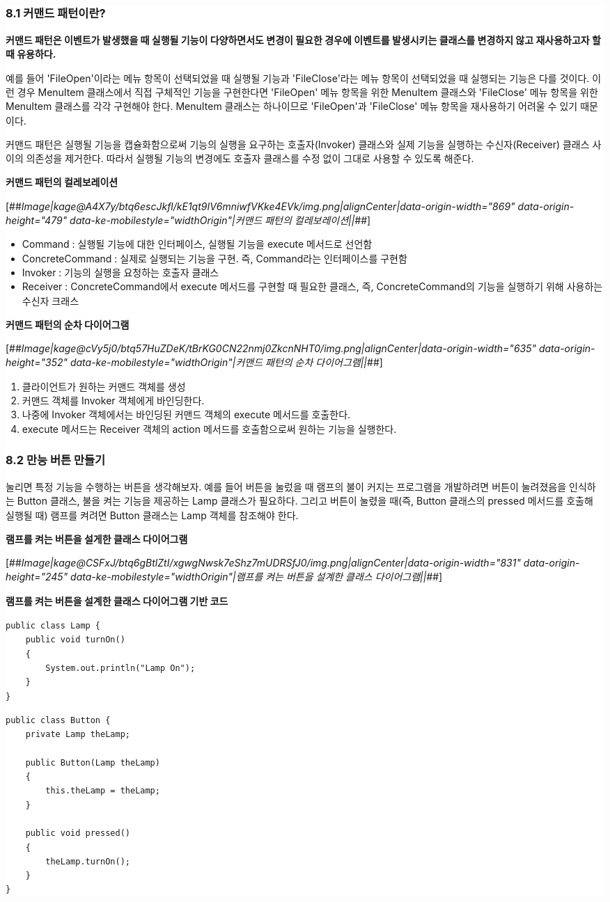 ### **8.1 커맨드 패턴이란?**

**커맨드 패턴은 이벤트가 발생했을 때 실행될 기능이 다양하면서도 변경이 필요한 경우에 이벤트를 발생시키는 클래스를 변경하지 않고 재사용하고자 할 때 유용하다.**

예를 들어 'FileOpen'이라는 메뉴 항목이 선택되었을 때 실행될 기능과 'FileClose'라는 메뉴 항목이 선택되었을 때 실행되는 기능은 다를 것이다. 이런 경우 MenuItem 클래스에서 직접 구체적인 기능을 구현한다면 'FileOpen' 메뉴 항목을 위한 MenuItem 클래스와 'FileClose' 메뉴 항목을 위한 MenuItem 클래스를 각각 구현해야 한다. MenuItem 클래스는 하나이므로 'FileOpen'과 'FileClose' 메뉴 항목을 재사용하기 어려울 수 있기 때문이다.

커맨드 패턴은 실행될 기능을 캡슐화함으로써 기능의 실행을 요구하는 호출자(Invoker) 클래스와 실제 기능을 실행하는 수신자(Receiver) 클래스 사이의 의존성을 제거한다. 따라서 실행될 기능의 변경에도 호출자 클래스를 수정 없이 그대로 사용할 수 있도록 해준다.

**커맨드 패턴의 컬레보레이션**

[##_Image|kage@A4X7y/btq6escJkfl/kE1qt9IV6mniwfVKke4EVk/img.png|alignCenter|data-origin-width="869" data-origin-height="479" data-ke-mobilestyle="widthOrigin"|커맨드 패턴의 컬레보레이션||_##]

-   Command : 실행될 기능에 대한 인터페이스, 실행될 기능을 execute 메서드로 선언함
-   ConcreteCommand : 실제로 실행되는 기능을 구현. 즉, Command라는 인터페이스를 구현함
-   Invoker : 기능의 실행을 요청하는 호출자 클래스
-   Receiver : ConcreteCommand에서 execute 메서드를 구현할 때 필요한 클래스, 즉, ConcreteCommand의 기능을 실행하기 위해 사용하는 수신자 크래스

**커맨드 패턴의 순차 다이어그램**

[##_Image|kage@cVy5j0/btq57HuZDeK/tBrKG0CN22nmj0ZkcnNHT0/img.png|alignCenter|data-origin-width="635" data-origin-height="352" data-ke-mobilestyle="widthOrigin"|커맨드 패턴의 순차 다이어그램||_##]

1.  클라이언트가 원하는 커맨드 객체를 생성
2.  커맨드 객체를 Invoker 객체에게 바인딩한다.
3.  나중에 Invoker 객체에서는 바인딩된 커맨드 객체의 execute 메서드를 호출한다.
4.  execute 메서드는 Receiver 객체의 action 메서드를 호출함으로써 원하는 기능을 실행한다.

### **8.2 만능 버튼 만들기**

눌리면 특정 기능을 수행하는 버튼을 생각해보자. 예를 들어 버튼을 눌렀을 때 램프의 불이 커지는 프로그램을 개발하려면 버튼이 눌려졌음을 인식하는 Button 클래스, 불을 켜는 기능을 제공하는 Lamp 클래스가 필요하다. 그리고 버튼이 눌렸을 때(즉, Button 클래스의 pressed 메서드를 호출해 실행될 때) 램프를 켜려면 Button 클래스는 Lamp 객체를 참조해야 한다.

**램프를 켜는 버튼을 설게한 클래스 다이어그램**

[##_Image|kage@CSFxJ/btq6gBtlZtI/xgwgNwsk7eShz7mUDRSfJ0/img.png|alignCenter|data-origin-width="831" data-origin-height="245" data-ke-mobilestyle="widthOrigin"|램프를 켜는 버튼을 설계한 클래스 다이어그램||_##]

**램프를 켜는 버튼을 설계한 클래스 다이어그램 기반 코드**

```
public class Lamp {
	public void turnOn()
	{
		System.out.println("Lamp On");
	}
}
```

```
public class Button {
	private Lamp theLamp;
	
	public Button(Lamp theLamp)
	{
		this.theLamp = theLamp;
	}
	
	public void pressed()
	{
		theLamp.turnOn();
	}
}
```
